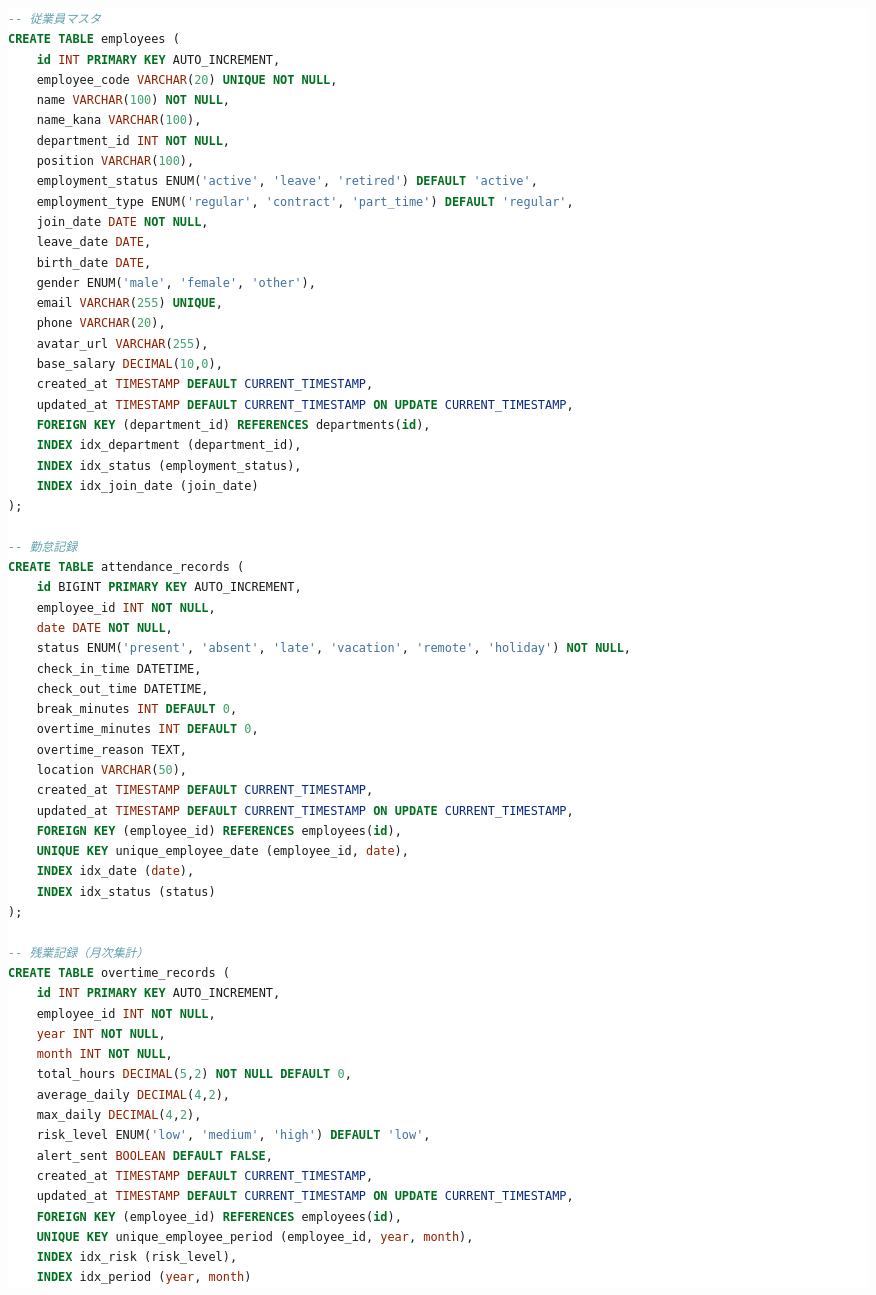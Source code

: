 ```sql
-- 従業員マスタ
CREATE TABLE employees (
    id INT PRIMARY KEY AUTO_INCREMENT,
    employee_code VARCHAR(20) UNIQUE NOT NULL,
    name VARCHAR(100) NOT NULL,
    name_kana VARCHAR(100),
    department_id INT NOT NULL,
    position VARCHAR(100),
    employment_status ENUM('active', 'leave', 'retired') DEFAULT 'active',
    employment_type ENUM('regular', 'contract', 'part_time') DEFAULT 'regular',
    join_date DATE NOT NULL,
    leave_date DATE,
    birth_date DATE,
    gender ENUM('male', 'female', 'other'),
    email VARCHAR(255) UNIQUE,
    phone VARCHAR(20),
    avatar_url VARCHAR(255),
    base_salary DECIMAL(10,0),
    created_at TIMESTAMP DEFAULT CURRENT_TIMESTAMP,
    updated_at TIMESTAMP DEFAULT CURRENT_TIMESTAMP ON UPDATE CURRENT_TIMESTAMP,
    FOREIGN KEY (department_id) REFERENCES departments(id),
    INDEX idx_department (department_id),
    INDEX idx_status (employment_status),
    INDEX idx_join_date (join_date)
);

-- 勤怠記録
CREATE TABLE attendance_records (
    id BIGINT PRIMARY KEY AUTO_INCREMENT,
    employee_id INT NOT NULL,
    date DATE NOT NULL,
    status ENUM('present', 'absent', 'late', 'vacation', 'remote', 'holiday') NOT NULL,
    check_in_time DATETIME,
    check_out_time DATETIME,
    break_minutes INT DEFAULT 0,
    overtime_minutes INT DEFAULT 0,
    overtime_reason TEXT,
    location VARCHAR(50),
    created_at TIMESTAMP DEFAULT CURRENT_TIMESTAMP,
    updated_at TIMESTAMP DEFAULT CURRENT_TIMESTAMP ON UPDATE CURRENT_TIMESTAMP,
    FOREIGN KEY (employee_id) REFERENCES employees(id),
    UNIQUE KEY unique_employee_date (employee_id, date),
    INDEX idx_date (date),
    INDEX idx_status (status)
);

-- 残業記録（月次集計）
CREATE TABLE overtime_records (
    id INT PRIMARY KEY AUTO_INCREMENT,
    employee_id INT NOT NULL,
    year INT NOT NULL,
    month INT NOT NULL,
    total_hours DECIMAL(5,2) NOT NULL DEFAULT 0,
    average_daily DECIMAL(4,2),
    max_daily DECIMAL(4,2),
    risk_level ENUM('low', 'medium', 'high') DEFAULT 'low',
    alert_sent BOOLEAN DEFAULT FALSE,
    created_at TIMESTAMP DEFAULT CURRENT_TIMESTAMP,
    updated_at TIMESTAMP DEFAULT CURRENT_TIMESTAMP ON UPDATE CURRENT_TIMESTAMP,
    FOREIGN KEY (employee_id) REFERENCES employees(id),
    UNIQUE KEY unique_employee_period (employee_id, year, month),
    INDEX idx_risk (risk_level),
    INDEX idx_period (year, month)
```